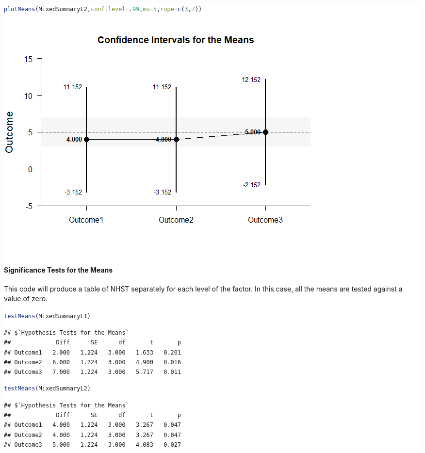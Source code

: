 ```r
plotMeans(MixedSummaryL2,conf.level=.99,mu=5,rope=c(3,7))
```

![](figures/Mixed-MeansB-2.png)

#### Significance Tests for the Means

This code will produce a table of NHST separately for each level of the factor. In this case, all the means are tested against a value of zero.

```r
testMeans(MixedSummaryL1)
```

```
## $`Hypothesis Tests for the Means`
##             Diff      SE      df       t       p
## Outcome1   2.000   1.224   3.000   1.633   0.201
## Outcome2   6.000   1.224   3.000   4.900   0.016
## Outcome3   7.000   1.224   3.000   5.717   0.011
```

```r
testMeans(MixedSummaryL2)
```

```
## $`Hypothesis Tests for the Means`
##             Diff      SE      df       t       p
## Outcome1   4.000   1.224   3.000   3.267   0.047
## Outcome2   4.000   1.224   3.000   3.267   0.047
## Outcome3   5.000   1.224   3.000   4.083   0.027
```
